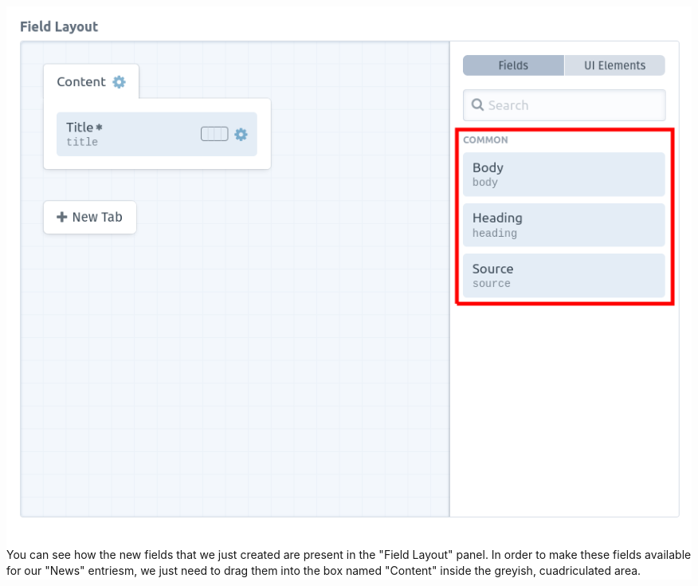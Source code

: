 ![New fields for News entries](craft-a-cms-for-developers/control_panel_field_layout.png)

You can see how the new fields that we just created are present in the "Field Layout" panel. In order to make these fields available for our "News" entriesm, we just need to drag them into the box named "Content" inside the greyish, cuadriculated area.
